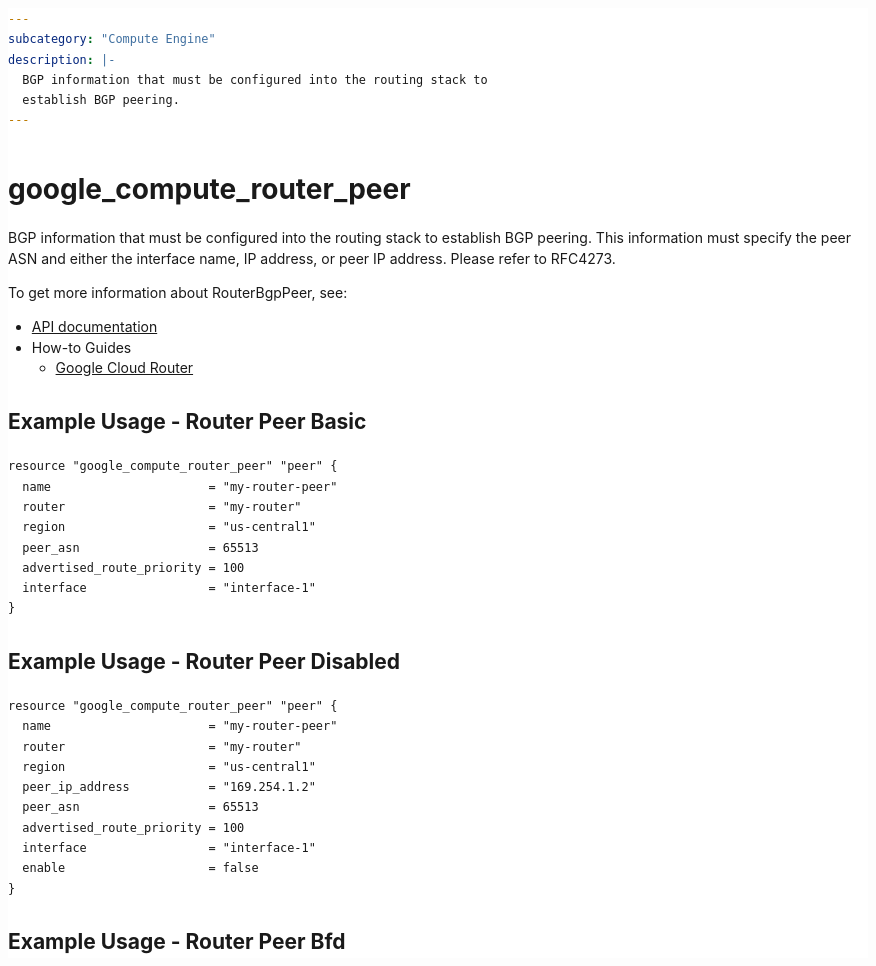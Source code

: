 ```yaml
---
subcategory: "Compute Engine"
description: |-
  BGP information that must be configured into the routing stack to
  establish BGP peering.
---
```


# google_compute_router_peer

BGP information that must be configured into the routing stack to
establish BGP peering. This information must specify the peer ASN
and either the interface name, IP address, or peer IP address.
Please refer to RFC4273.


To get more information about RouterBgpPeer, see:

* [API documentation](https://cloud.google.com/compute/docs/reference/rest/v1/routers)
* How-to Guides
    * [Google Cloud Router](https://cloud.google.com/router/docs/)

## Example Usage - Router Peer Basic


```hcl
resource "google_compute_router_peer" "peer" {
  name                      = "my-router-peer"
  router                    = "my-router"
  region                    = "us-central1"
  peer_asn                  = 65513
  advertised_route_priority = 100
  interface                 = "interface-1"
}
```
## Example Usage - Router Peer Disabled


```hcl
resource "google_compute_router_peer" "peer" {
  name                      = "my-router-peer"
  router                    = "my-router"
  region                    = "us-central1"
  peer_ip_address           = "169.254.1.2"
  peer_asn                  = 65513
  advertised_route_priority = 100
  interface                 = "interface-1"
  enable                    = false
}
```
## Example Usage - Router Peer Bfd
